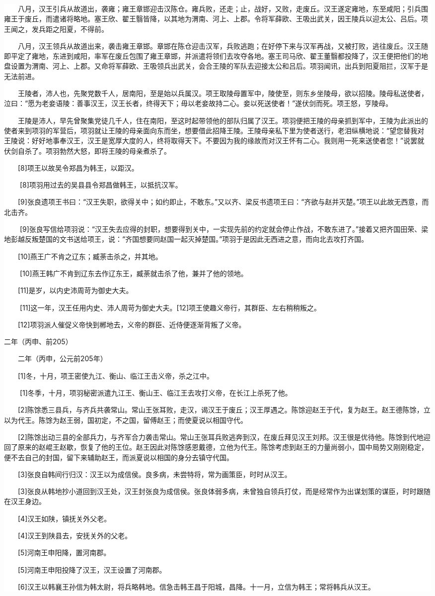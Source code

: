　　八月，汉王引兵从故道出，袭雍；雍王章邯迎击汉陈仓。雍兵败，还走；止，战好，又败，走废丘。汉王遂定雍地，东至咸阳；引兵围雍王于废丘，而遣诸将略地。塞王欣、翟王翳皆降，以其地为渭南、河上、上郡。令将军薛欧、王吸出武关，因王陵兵以迎太公、吕后。项王闻之，发兵距之阳夏，不得前。

　　八月，汉王领兵从故道出来，袭击雍王章邯。章邯在陈仓迎击汉军，兵败逃跑；在好停下来与汉军再战，又被打败，逃往废丘。汉王随即平定了雍地，东进到咸阳，率军在废丘包围了雍王章邯，并派遣将领们去攻夺各地。塞王司马欣、翟王董翳都投降了，汉王便把他们的地盘设置为渭南、河上、上郡。又命将军薛欧、王吸领兵出武关，会合王陵的军队去迎接太公和吕后。项羽闻讯，出兵到阳夏阻拦，汉军于是无法前进。

　　王陵者，沛人也，先聚党数千人，居南阳，至是始以兵属汉。项王取陵母置军中，陵使至，则东乡坐陵母，欲以招陵。陵母私送使者，泣曰：“愿为老妾语陵：善事汉王，汉王长者，终得天下；毋以老妾故持二心。妾以死送使者！”遂伏剑而死。项王怒，亨陵母。

　　王陵是沛人，早先曾聚集党徒几千人，住在南阳，至这时起带领他的部队归属了汉王。项羽便把王陵的母亲抓到军中，王陵为此派出的使者来到项羽的军营后，项羽就让王陵的母亲面向东而坐，想要借此招降王陵。王陵母亲私下里为使者送行，老泪纵横地说：“望您替我对王陵说：好好地事奉汉王，汉王是宽厚大度的人，终将取得天下。不要因为我的缘故而对汉王怀有二心。我则用一死来送使者您！”说罢就伏剑自杀了。项羽勃然大怒，即将王陵的母亲煮杀了。

　　[8]项王以故吴令郑昌为韩王，以距汉。

　　 [8]项羽用过去的吴县县令郑昌做韩王，以抵抗汉军。

　　[9]张良遗项王书曰：“汉王失职，欲得关中；如约即止，不敢东。”又以齐、梁反书遗项王曰：“齐欲与赵并灭楚。”项王以此故无西意，而北击齐。

　　 [9]张良写信给项羽说：“汉王失去应得的封职，想要得到关中，一实现先前的约定就会停止作战，不敢东进了。”接着又把齐国田荣、梁地彭越反叛楚国的文书送给项王，说：“齐国想要同赵国一起灭掉楚国。”项羽于是因此无西进之意，而向北去攻打齐国。

　　[10]燕王广不肯之辽东；臧荼击杀之，并其地。

　　 [10]燕王韩广不肯到辽东去作辽东王，臧荼就击杀了他，兼并了他的领地。

 





　　[11]是岁，以内史沛周苛为御史大夫。

　　 [11]这一年，汉王任用内史、沛人周苛为御史大夫。[12]项王使趣义帝行，其群臣、左右稍稍叛之。

　　[12]项羽派人催促义帝快到郴地去，义帝的群臣、近侍便逐渐背叛了义帝。

二年（丙申、前205）

　　二年（丙申，公元前205年）

　　[1]冬，十月，项王密使九江、衡山、临江王击义帝，杀之江中。

　　 [1]冬季，十月，项羽秘密派遣九江王、衡山王、临江王去攻打义帝，在长江上杀死了他。

　　[2]陈馀悉三县兵，与齐兵共袭常山。常山王张耳败，走汉，谒汉王于废丘；汉王厚遇之。陈馀迎赵王于代，复为赵王。赵王德陈馀，立以为代王。陈馀为赵王弱，国初定，不之国，留傅赵王；而使夏说以相国守代。

　　[2]陈馀出动三县的全部兵力，与齐军合力袭击常山。常山王张耳兵败逃奔到汉，在废丘拜见汉王刘邦。汉王很是优待他。陈馀到代地迎回了原来的赵崐王赵歇，恢复了他的王位。赵王因此对陈馀感恩戴德，立他为代王。陈馀考虑到赵王的力量尚弱小，国中局势又刚刚稳定，便不去自己的封国，留下来辅助赵王，而派夏说以相国的身分去镇守代国。

　　[3]张良自韩间行归汉：汉王以为成信侯。良多病，未尝特将，常为画策臣，时时从汉王。

　　[3]张良从韩地抄小道回到汉王处，汉王封张良为成信侯。张良体弱多病，未曾独自领兵打仗，而是经常作为出谋划策的谋臣，时时跟随在汉王身边。

　　[4]汉王如陕，镇抚关外父老。

　　[4]汉王到陕县去，安抚关外的父老。

　　[5]河南王申阳降，置河南郡。

　　[5]河南王申阳投降了汉王，汉王设置了河南郡。

　　[6]汉王以韩襄王孙信为韩太尉，将兵略韩地。信急击韩王昌于阳城，昌降。十一月，立信为韩王；常将韩兵从汉王。
